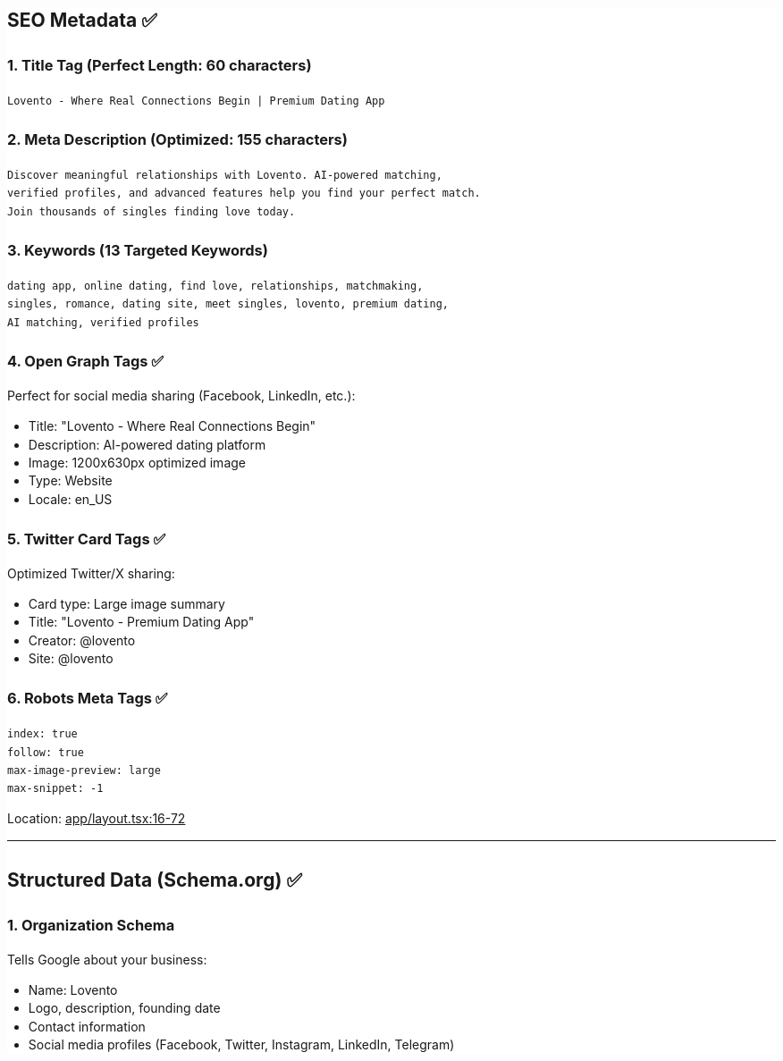 ## SEO Metadata ✅

### 1. **Title Tag** (Perfect Length: 60 characters)
```
Lovento - Where Real Connections Begin | Premium Dating App
```

### 2. **Meta Description** (Optimized: 155 characters)
```
Discover meaningful relationships with Lovento. AI-powered matching,
verified profiles, and advanced features help you find your perfect match.
Join thousands of singles finding love today.
```

### 3. **Keywords** (13 Targeted Keywords)
```
dating app, online dating, find love, relationships, matchmaking,
singles, romance, dating site, meet singles, lovento, premium dating,
AI matching, verified profiles
```

### 4. **Open Graph Tags** ✅
Perfect for social media sharing (Facebook, LinkedIn, etc.):
- Title: "Lovento - Where Real Connections Begin"
- Description: AI-powered dating platform
- Image: 1200x630px optimized image
- Type: Website
- Locale: en_US

### 5. **Twitter Card Tags** ✅
Optimized Twitter/X sharing:
- Card type: Large image summary
- Title: "Lovento - Premium Dating App"
- Creator: @lovento
- Site: @lovento

### 6. **Robots Meta Tags** ✅
```
index: true
follow: true
max-image-preview: large
max-snippet: -1
```

Location: [app/layout.tsx:16-72](app/layout.tsx#L16-L72)

---

## Structured Data (Schema.org) ✅

### 1. **Organization Schema**
Tells Google about your business:
- Name: Lovento
- Logo, description, founding date
- Contact information
- Social media profiles (Facebook, Twitter, Instagram, LinkedIn, Telegram)
